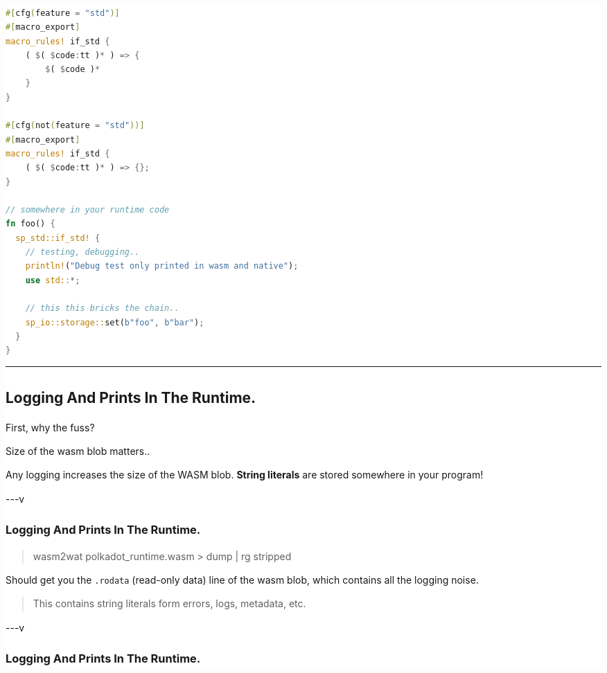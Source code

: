 ```rust [1-13|13-100]
#[cfg(feature = "std")]
#[macro_export]
macro_rules! if_std {
	( $( $code:tt )* ) => {
		$( $code )*
	}
}

#[cfg(not(feature = "std"))]
#[macro_export]
macro_rules! if_std {
	( $( $code:tt )* ) => {};
}

// somewhere in your runtime code
fn foo() {
  sp_std::if_std! {
    // testing, debugging..
    println!("Debug test only printed in wasm and native");
    use std::*;

    // this this bricks the chain..
    sp_io::storage::set(b"foo", b"bar");
  }
}
```

---

## Logging And Prints In The Runtime.

First, why the fuss?

Size of the wasm blob matters..



Any logging increases the size of the WASM blob. **String literals** are stored somewhere in your
program!



---v

### Logging And Prints In The Runtime.

> wasm2wat polkadot_runtime.wasm > dump | rg stripped

Should get you the `.rodata` (read-only data) line of the wasm blob, which contains all the logging
noise.

> This contains string literals form errors, logs, metadata, etc.

---v

### Logging And Prints In The Runtime.
